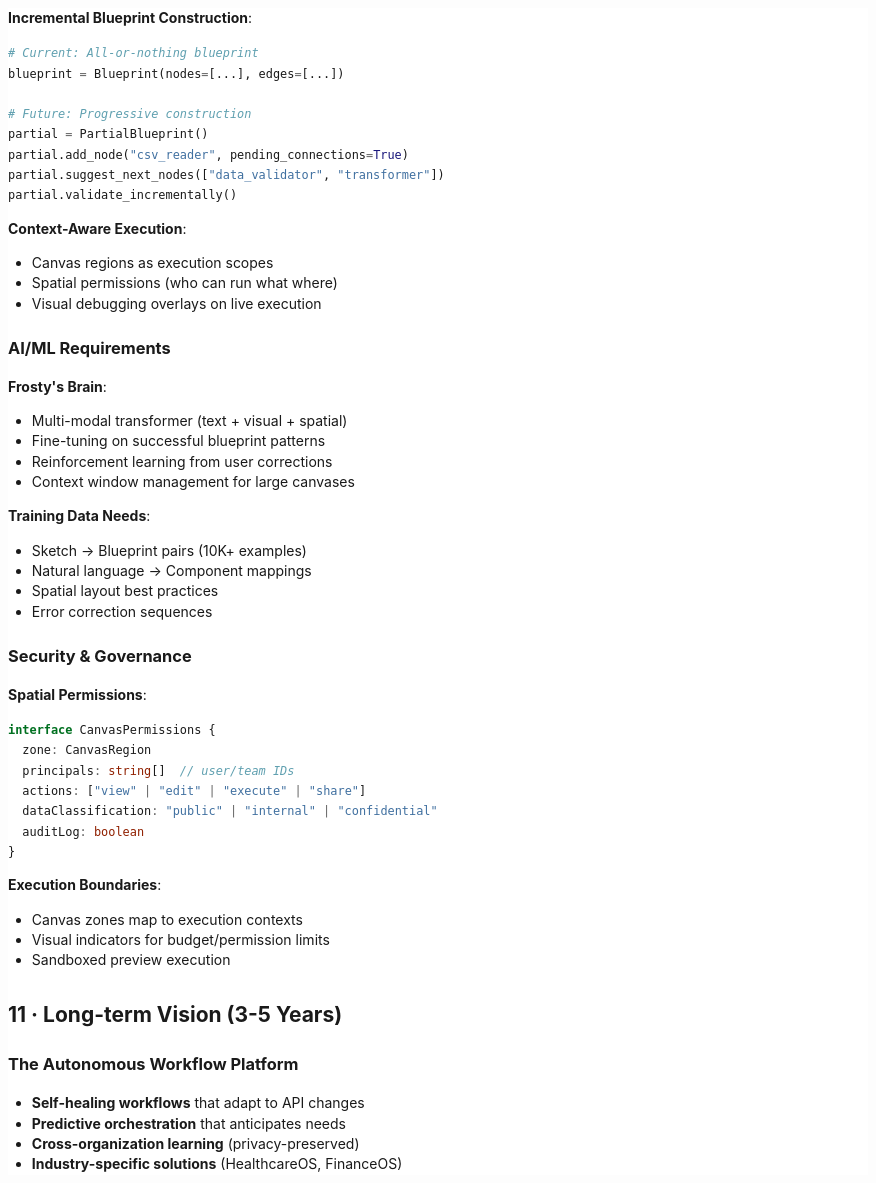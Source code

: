 **Incremental Blueprint Construction**:
```python
# Current: All-or-nothing blueprint
blueprint = Blueprint(nodes=[...], edges=[...])

# Future: Progressive construction
partial = PartialBlueprint()
partial.add_node("csv_reader", pending_connections=True)
partial.suggest_next_nodes(["data_validator", "transformer"])
partial.validate_incrementally()
```

**Context-Aware Execution**:
- Canvas regions as execution scopes
- Spatial permissions (who can run what where)
- Visual debugging overlays on live execution

### AI/ML Requirements

**Frosty's Brain**:
- Multi-modal transformer (text + visual + spatial)
- Fine-tuning on successful blueprint patterns
- Reinforcement learning from user corrections
- Context window management for large canvases

**Training Data Needs**:
- Sketch → Blueprint pairs (10K+ examples)
- Natural language → Component mappings
- Spatial layout best practices
- Error correction sequences

### Security & Governance

**Spatial Permissions**:
```typescript
interface CanvasPermissions {
  zone: CanvasRegion
  principals: string[]  // user/team IDs
  actions: ["view" | "edit" | "execute" | "share"]
  dataClassification: "public" | "internal" | "confidential"
  auditLog: boolean
}
```

**Execution Boundaries**:
- Canvas zones map to execution contexts
- Visual indicators for budget/permission limits
- Sandboxed preview execution

## 11 · Long-term Vision (3-5 Years)

### The Autonomous Workflow Platform
- **Self-healing workflows** that adapt to API changes
- **Predictive orchestration** that anticipates needs
- **Cross-organization learning** (privacy-preserved)
- **Industry-specific solutions** (HealthcareOS, FinanceOS)
